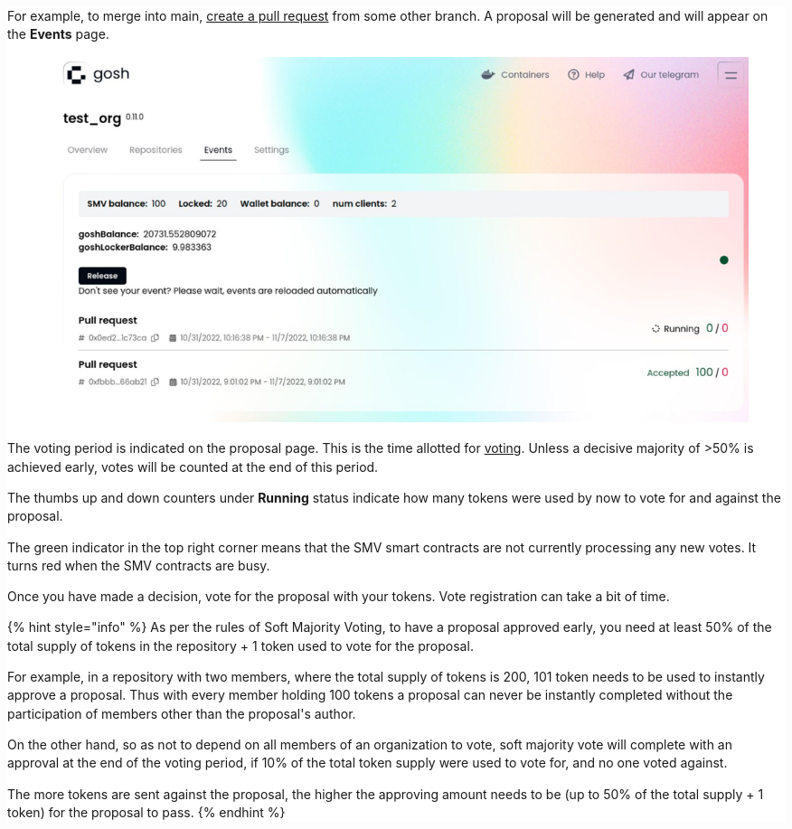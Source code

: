 For example, to merge into main, [create a pull request](docker-extension.md#create-pull-request) from some other branch. A proposal will be generated and will appear on the **Events** page.

<figure><img src="../.gitbook/assets/Voting in SMV.jpg" alt=""><figcaption></figcaption></figure>

The voting period is indicated on the proposal page. This is the time allotted for [voting](../on-chain-architecture/organizations-gosh-dao-and-smv.md#soft-majority-voting). Unless a decisive majority of >50% is achieved early, votes will be counted at the end of this period.

The thumbs up and down counters under **Running** status indicate how many tokens were used by now to vote for and against the proposal.

The green indicator in the top right corner means that the SMV smart contracts are not currently processing any new votes. It turns red when the SMV contracts are busy.

Once you have made a decision, vote for the proposal with your tokens. Vote registration can take a bit of time.&#x20;

{% hint style="info" %}
As per the rules of Soft Majority Voting, to have a proposal approved early, you need at least 50% of the total supply of tokens in the repository + 1 token used to vote for the proposal.

For example, in a repository with two members, where the total supply of tokens is 200, 101 token needs to be used to instantly approve a proposal. Thus with every member holding 100 tokens a proposal can never be instantly completed without the participation of members other than the proposal's author.

On the other hand, so as not to depend on all members of an organization to vote, soft majority vote will complete with an approval at the end of the voting period, if 10% of the total token supply were used to vote for, and no one voted against.

The more tokens are sent against the proposal, the higher the approving amount needs to be (up to 50% of the total supply  + 1 token) for the proposal to pass.
{% endhint %}
